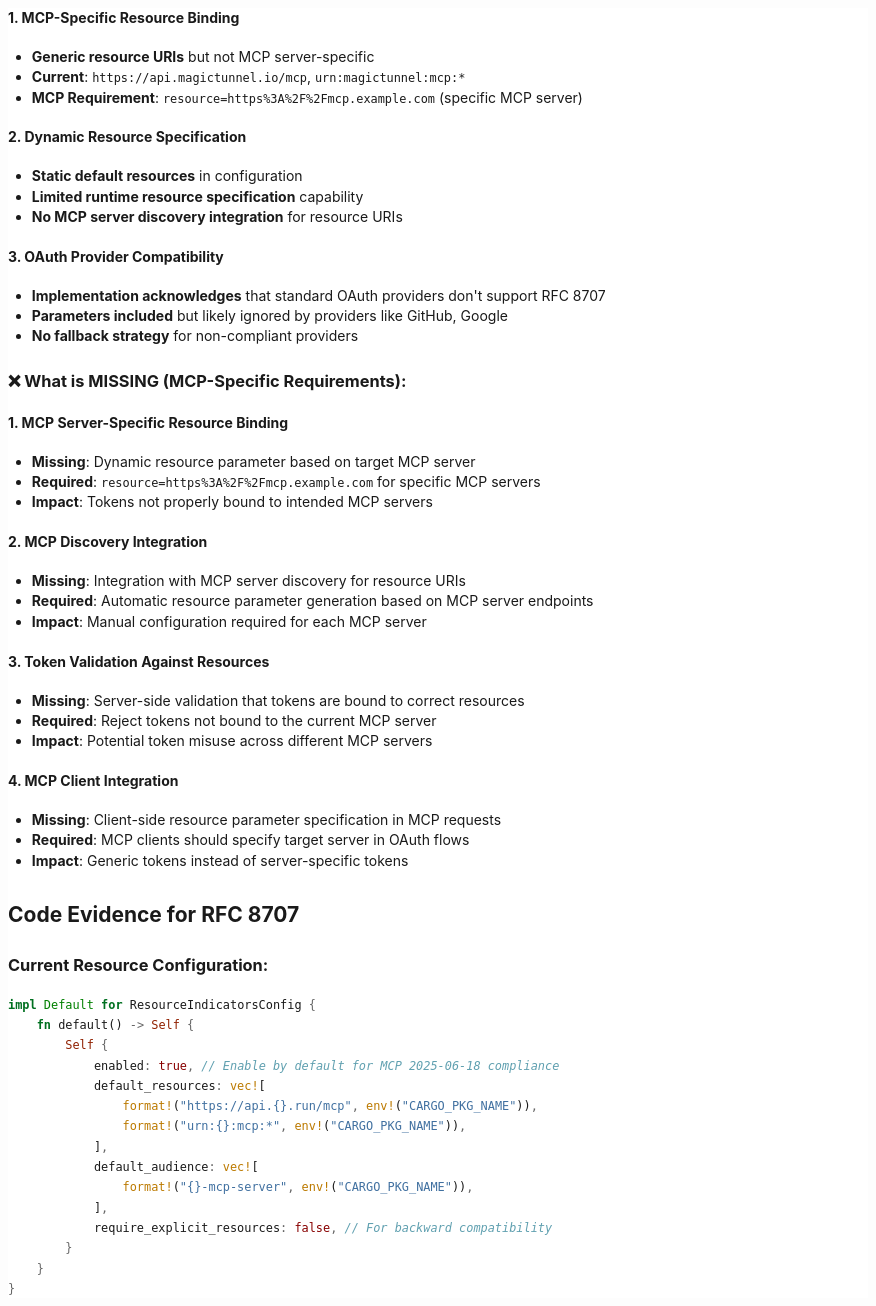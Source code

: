 #### 1. MCP-Specific Resource Binding
- **Generic resource URIs** but not MCP server-specific
- **Current**: `https://api.magictunnel.io/mcp`, `urn:magictunnel:mcp:*`
- **MCP Requirement**: `resource=https%3A%2F%2Fmcp.example.com` (specific MCP server)

#### 2. Dynamic Resource Specification
- **Static default resources** in configuration
- **Limited runtime resource specification** capability
- **No MCP server discovery integration** for resource URIs

#### 3. OAuth Provider Compatibility
- **Implementation acknowledges** that standard OAuth providers don't support RFC 8707
- **Parameters included** but likely ignored by providers like GitHub, Google
- **No fallback strategy** for non-compliant providers

### ❌ What is MISSING (MCP-Specific Requirements):

#### 1. MCP Server-Specific Resource Binding
- **Missing**: Dynamic resource parameter based on target MCP server
- **Required**: `resource=https%3A%2F%2Fmcp.example.com` for specific MCP servers
- **Impact**: Tokens not properly bound to intended MCP servers

#### 2. MCP Discovery Integration
- **Missing**: Integration with MCP server discovery for resource URIs
- **Required**: Automatic resource parameter generation based on MCP server endpoints
- **Impact**: Manual configuration required for each MCP server

#### 3. Token Validation Against Resources
- **Missing**: Server-side validation that tokens are bound to correct resources
- **Required**: Reject tokens not bound to the current MCP server
- **Impact**: Potential token misuse across different MCP servers

#### 4. MCP Client Integration
- **Missing**: Client-side resource parameter specification in MCP requests
- **Required**: MCP clients should specify target server in OAuth flows
- **Impact**: Generic tokens instead of server-specific tokens

## Code Evidence for RFC 8707

### Current Resource Configuration:
```rust
impl Default for ResourceIndicatorsConfig {
    fn default() -> Self {
        Self {
            enabled: true, // Enable by default for MCP 2025-06-18 compliance
            default_resources: vec![
                format!("https://api.{}.run/mcp", env!("CARGO_PKG_NAME")),
                format!("urn:{}:mcp:*", env!("CARGO_PKG_NAME")),
            ],
            default_audience: vec![
                format!("{}-mcp-server", env!("CARGO_PKG_NAME")),
            ],
            require_explicit_resources: false, // For backward compatibility
        }
    }
}
```
